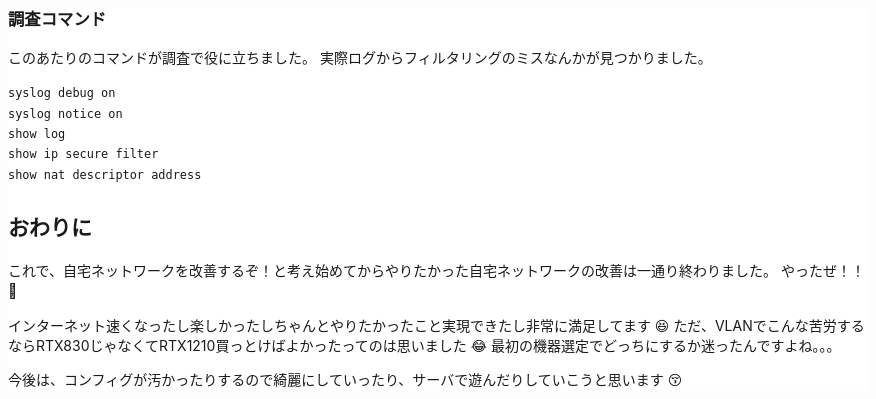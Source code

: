 ### 調査コマンド

このあたりのコマンドが調査で役に立ちました。
実際ログからフィルタリングのミスなんかが見つかりました。

```text
syslog debug on
syslog notice on
show log
show ip secure filter
show nat descriptor address
```

## おわりに

これで、自宅ネットワークを改善するぞ！と考え始めてからやりたかった自宅ネットワークの改善は一通り終わりました。
やったぜ！！ :tada:

インターネット速くなったし楽しかったしちゃんとやりたかったこと実現できたし非常に満足してます :satisfied:
ただ、VLANでこんな苦労するならRTX830じゃなくてRTX1210買っとけばよかったってのは思いました :joy:
最初の機器選定でどっちにするか迷ったんですよね。。。

今後は、コンフィグが汚かったりするので綺麗にしていったり、サーバで遊んだりしていこうと思います :kissing_closed_eyes:

